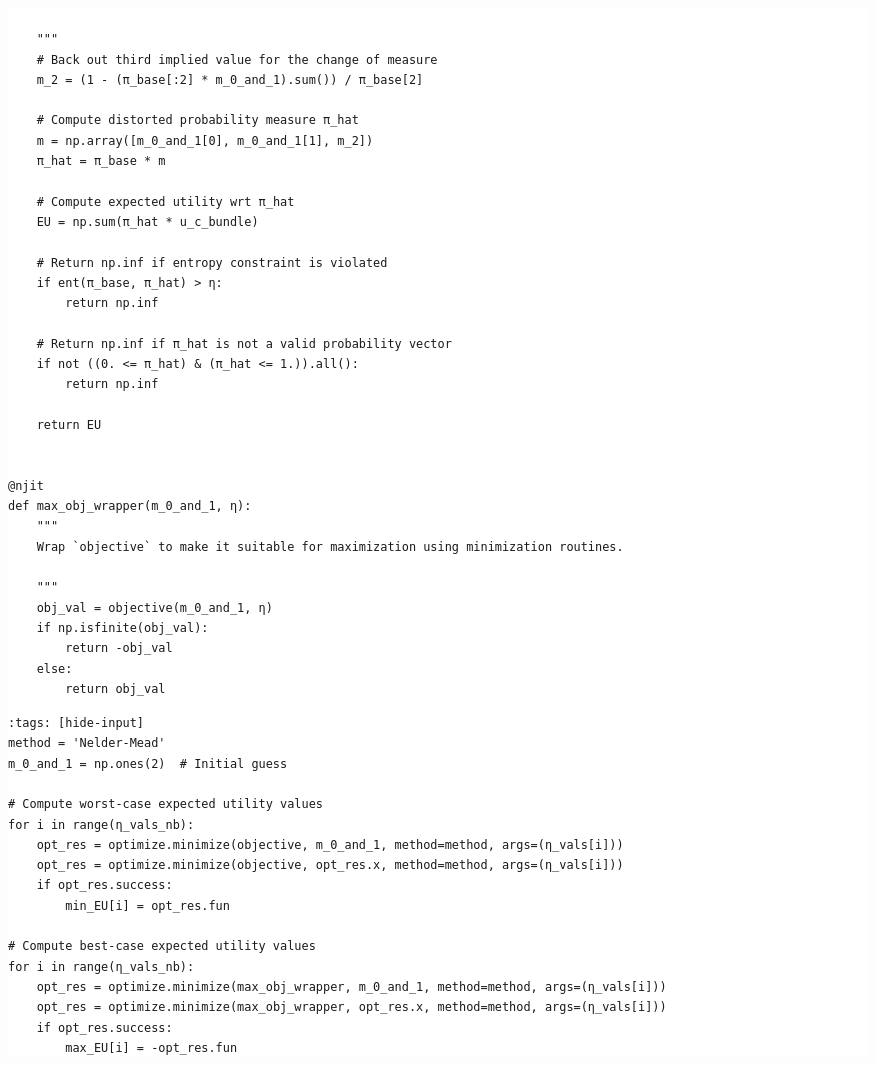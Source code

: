 ```{code-cell} ipython3
    
    """
    # Back out third implied value for the change of measure
    m_2 = (1 - (π_base[:2] * m_0_and_1).sum()) / π_base[2]
    
    # Compute distorted probability measure π_hat
    m = np.array([m_0_and_1[0], m_0_and_1[1], m_2])
    π_hat = π_base * m
    
    # Compute expected utility wrt π_hat
    EU = np.sum(π_hat * u_c_bundle)
    
    # Return np.inf if entropy constraint is violated
    if ent(π_base, π_hat) > η:
        return np.inf
    
    # Return np.inf if π_hat is not a valid probability vector
    if not ((0. <= π_hat) & (π_hat <= 1.)).all():
        return np.inf
    
    return EU


@njit
def max_obj_wrapper(m_0_and_1, η):
    """
    Wrap `objective` to make it suitable for maximization using minimization routines.
    
    """
    obj_val = objective(m_0_and_1, η)
    if np.isfinite(obj_val):
        return -obj_val
    else:
        return obj_val
```

```{code-cell} ipython3
:tags: [hide-input]
method = 'Nelder-Mead'
m_0_and_1 = np.ones(2)  # Initial guess

# Compute worst-case expected utility values
for i in range(η_vals_nb):
    opt_res = optimize.minimize(objective, m_0_and_1, method=method, args=(η_vals[i]))
    opt_res = optimize.minimize(objective, opt_res.x, method=method, args=(η_vals[i]))
    if opt_res.success:
        min_EU[i] = opt_res.fun
         
# Compute best-case expected utility values
for i in range(η_vals_nb):
    opt_res = optimize.minimize(max_obj_wrapper, m_0_and_1, method=method, args=(η_vals[i]))
    opt_res = optimize.minimize(max_obj_wrapper, opt_res.x, method=method, args=(η_vals[i]))
    if opt_res.success:
        max_EU[i] = -opt_res.fun
```
